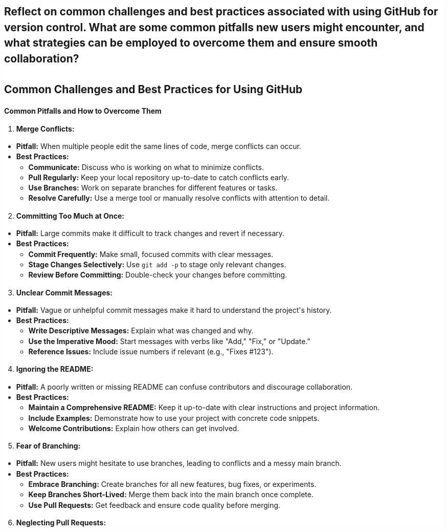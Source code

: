 ## Reflect on common challenges and best practices associated with using GitHub for version control. What are some common pitfalls new users might encounter, and what strategies can be employed to overcome them and ensure smooth collaboration?

## Common Challenges and Best Practices for Using GitHub

**Common Pitfalls and How to Overcome Them**

1. **Merge Conflicts:**

* **Pitfall:** When multiple people edit the same lines of code, merge conflicts can occur.
* **Best Practices:**
    * **Communicate:** Discuss who is working on what to minimize conflicts.
    * **Pull Regularly:** Keep your local repository up-to-date to catch conflicts early.
    * **Use Branches:** Work on separate branches for different features or tasks.
    * **Resolve Carefully:** Use a merge tool or manually resolve conflicts with attention to detail.

2. **Committing Too Much at Once:**

* **Pitfall:** Large commits make it difficult to track changes and revert if necessary.
* **Best Practices:**
    * **Commit Frequently:** Make small, focused commits with clear messages.
    * **Stage Changes Selectively:** Use `git add -p` to stage only relevant changes.
    * **Review Before Committing:** Double-check your changes before committing.

3. **Unclear Commit Messages:**

* **Pitfall:** Vague or unhelpful commit messages make it hard to understand the project's history.
* **Best Practices:**
    * **Write Descriptive Messages:** Explain what was changed and why.
    * **Use the Imperative Mood:** Start messages with verbs like "Add," "Fix," or "Update."
    * **Reference Issues:** Include issue numbers if relevant (e.g., "Fixes #123").

4. **Ignoring the README:**

* **Pitfall:** A poorly written or missing README can confuse contributors and discourage collaboration.
* **Best Practices:**
    * **Maintain a Comprehensive README:** Keep it up-to-date with clear instructions and project information.
    * **Include Examples:** Demonstrate how to use your project with concrete code snippets.
    * **Welcome Contributions:** Explain how others can get involved.

5. **Fear of Branching:**

* **Pitfall:** New users might hesitate to use branches, leading to conflicts and a messy main branch.
* **Best Practices:**
    * **Embrace Branching:** Create branches for all new features, bug fixes, or experiments.
    * **Keep Branches Short-Lived:** Merge them back into the main branch once complete.
    * **Use Pull Requests:** Get feedback and ensure code quality before merging.

6. **Neglecting Pull Requests:**
